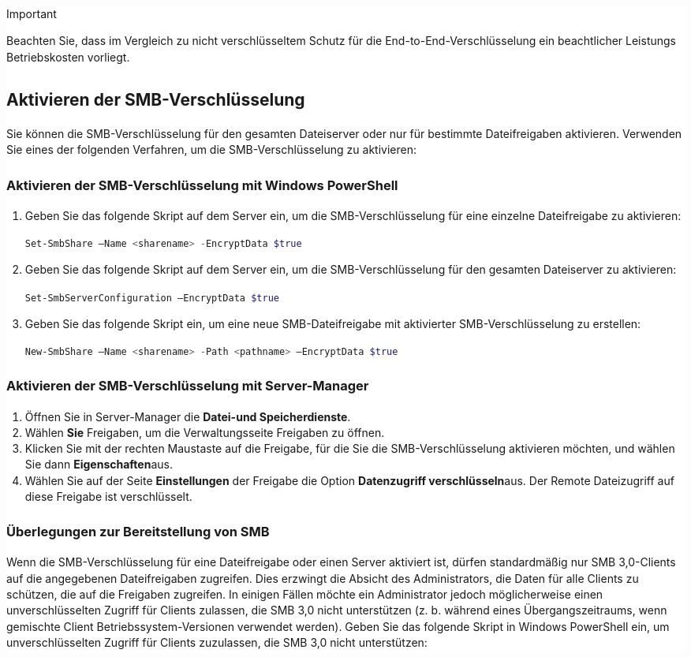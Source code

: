 >[!IMPORTANT]
>Beachten Sie, dass im Vergleich zu nicht verschlüsseltem Schutz für die End-to-End-Verschlüsselung ein beachtlicher Leistungs Betriebskosten vorliegt.

## <a name="enable-smb-encryption"></a>Aktivieren der SMB-Verschlüsselung

Sie können die SMB-Verschlüsselung für den gesamten Dateiserver oder nur für bestimmte Dateifreigaben aktivieren. Verwenden Sie eines der folgenden Verfahren, um die SMB-Verschlüsselung zu aktivieren:

### <a name="enable-smb-encryption-with-windows-powershell"></a>Aktivieren der SMB-Verschlüsselung mit Windows PowerShell

1. Geben Sie das folgende Skript auf dem Server ein, um die SMB-Verschlüsselung für eine einzelne Dateifreigabe zu aktivieren:
    
    ```PowerShell
    Set-SmbShare –Name <sharename> -EncryptData $true
    ```
2. Geben Sie das folgende Skript auf dem Server ein, um die SMB-Verschlüsselung für den gesamten Dateiserver zu aktivieren:
    
    ```PowerShell
    Set-SmbServerConfiguration –EncryptData $true
    ```
3. Geben Sie das folgende Skript ein, um eine neue SMB-Dateifreigabe mit aktivierter SMB-Verschlüsselung zu erstellen:
    
    ```PowerShell
    New-SmbShare –Name <sharename> -Path <pathname> –EncryptData $true
    ```

### <a name="enable-smb-encryption-with-server-manager"></a>Aktivieren der SMB-Verschlüsselung mit Server-Manager

1. Öffnen Sie in Server-Manager die **Datei-und Speicherdienste**.
2. Wählen **Sie** Freigaben, um die Verwaltungsseite Freigaben zu öffnen.
3. Klicken Sie mit der rechten Maustaste auf die Freigabe, für die Sie die SMB-Verschlüsselung aktivieren möchten, und wählen Sie dann **Eigenschaften**aus.
4. Wählen Sie auf der Seite **Einstellungen** der Freigabe die Option **Datenzugriff verschlüsseln**aus. Der Remote Dateizugriff auf diese Freigabe ist verschlüsselt.

### <a name="considerations-for-deploying-smb-encryption"></a>Überlegungen zur Bereitstellung von SMB

Wenn die SMB-Verschlüsselung für eine Dateifreigabe oder einen Server aktiviert ist, dürfen standardmäßig nur SMB 3,0-Clients auf die angegebenen Dateifreigaben zugreifen. Dies erzwingt die Absicht des Administrators, die Daten für alle Clients zu schützen, die auf die Freigaben zugreifen. In einigen Fällen möchte ein Administrator jedoch möglicherweise einen unverschlüsselten Zugriff für Clients zulassen, die SMB 3,0 nicht unterstützen (z. b. während eines Übergangszeitraums, wenn gemischte Client Betriebssystem-Versionen verwendet werden). Geben Sie das folgende Skript in Windows PowerShell ein, um unverschlüsselten Zugriff für Clients zuzulassen, die SMB 3,0 nicht unterstützen:
